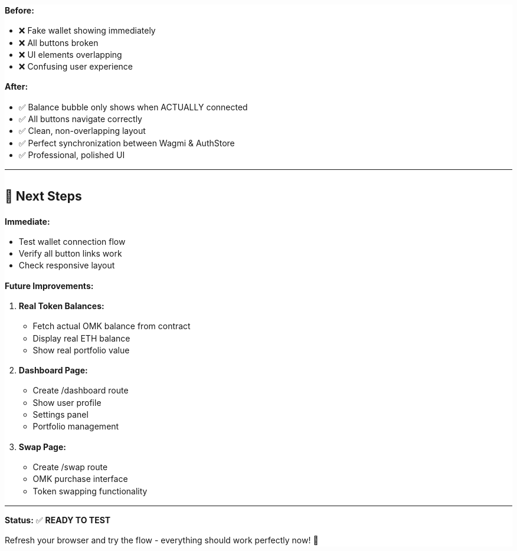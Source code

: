 **Before:**
- ❌ Fake wallet showing immediately
- ❌ All buttons broken
- ❌ UI elements overlapping
- ❌ Confusing user experience

**After:**
- ✅ Balance bubble only shows when ACTUALLY connected
- ✅ All buttons navigate correctly
- ✅ Clean, non-overlapping layout
- ✅ Perfect synchronization between Wagmi & AuthStore
- ✅ Professional, polished UI

---

## 🚀 Next Steps

**Immediate:**
- Test wallet connection flow
- Verify all button links work
- Check responsive layout

**Future Improvements:**
1. **Real Token Balances:**
   - Fetch actual OMK balance from contract
   - Display real ETH balance
   - Show real portfolio value

2. **Dashboard Page:**
   - Create /dashboard route
   - Show user profile
   - Settings panel
   - Portfolio management

3. **Swap Page:**
   - Create /swap route
   - OMK purchase interface
   - Token swapping functionality

---

**Status:** ✅ **READY TO TEST**

Refresh your browser and try the flow - everything should work perfectly now! 🎯
